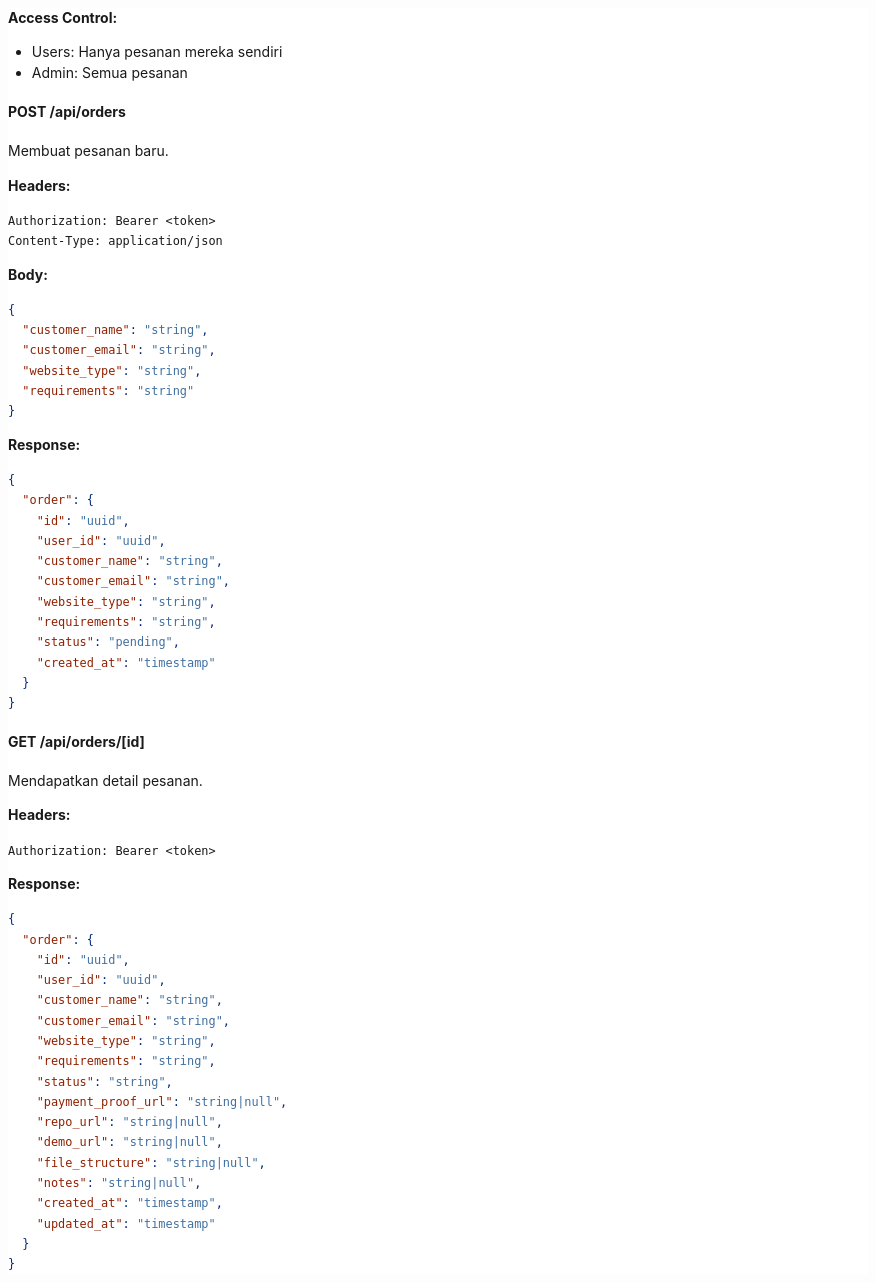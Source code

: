 **Access Control:**
- Users: Hanya pesanan mereka sendiri
- Admin: Semua pesanan

#### POST /api/orders
Membuat pesanan baru.

**Headers:**
```
Authorization: Bearer <token>
Content-Type: application/json
```

**Body:**
```json
{
  "customer_name": "string",
  "customer_email": "string", 
  "website_type": "string",
  "requirements": "string"
}
```

**Response:**
```json
{
  "order": {
    "id": "uuid",
    "user_id": "uuid",
    "customer_name": "string",
    "customer_email": "string",
    "website_type": "string",
    "requirements": "string",
    "status": "pending",
    "created_at": "timestamp"
  }
}
```

#### GET /api/orders/[id]
Mendapatkan detail pesanan.

**Headers:**
```
Authorization: Bearer <token>
```

**Response:**
```json
{
  "order": {
    "id": "uuid",
    "user_id": "uuid",
    "customer_name": "string",
    "customer_email": "string",
    "website_type": "string",
    "requirements": "string",
    "status": "string",
    "payment_proof_url": "string|null",
    "repo_url": "string|null",
    "demo_url": "string|null",
    "file_structure": "string|null",
    "notes": "string|null",
    "created_at": "timestamp",
    "updated_at": "timestamp"
  }
}
```